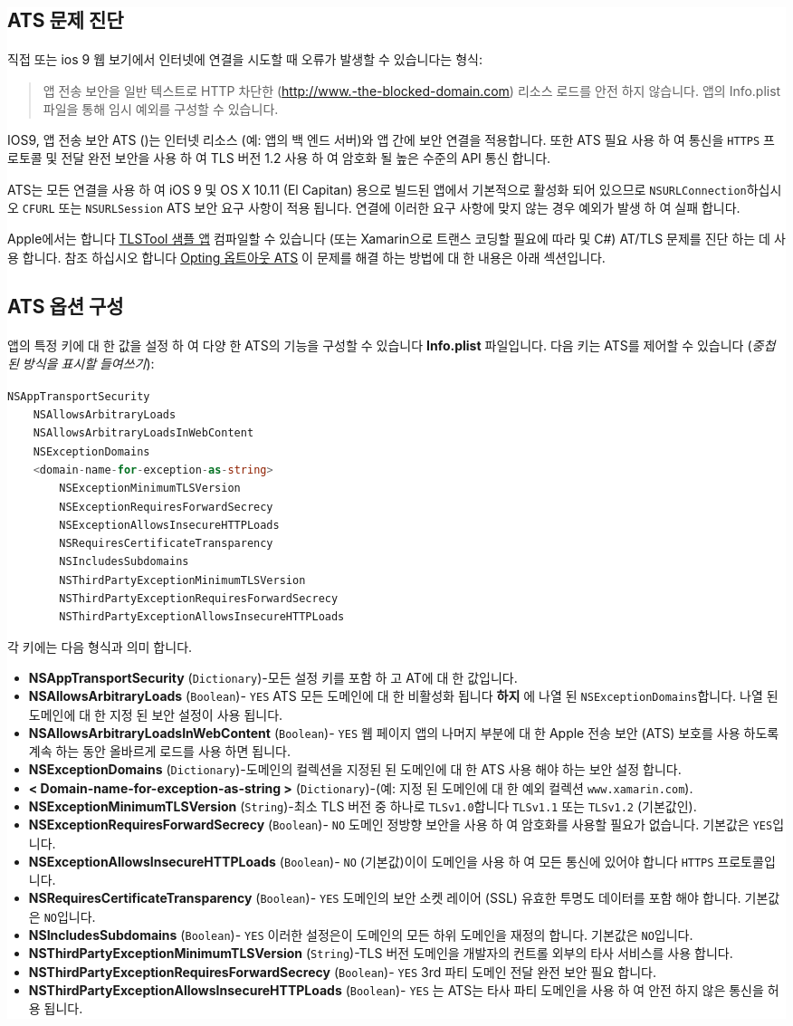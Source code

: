 ## <a name="diagnosing-ats-issues"></a>ATS 문제 진단

직접 또는 ios 9 웹 보기에서 인터넷에 연결을 시도할 때 오류가 발생할 수 있습니다는 형식:

> 앱 전송 보안을 일반 텍스트로 HTTP 차단한 (http://www.-the-blocked-domain.com) 리소스 로드를 안전 하지 않습니다. 앱의 Info.plist 파일을 통해 임시 예외를 구성할 수 있습니다.

IOS9, 앱 전송 보안 ATS ()는 인터넷 리소스 (예: 앱의 백 엔드 서버)와 앱 간에 보안 연결을 적용합니다. 또한 ATS 필요 사용 하 여 통신을 `HTTPS` 프로토콜 및 전달 완전 보안을 사용 하 여 TLS 버전 1.2 사용 하 여 암호화 될 높은 수준의 API 통신 합니다.

ATS는 모든 연결을 사용 하 여 iOS 9 및 OS X 10.11 (El Capitan) 용으로 빌드된 앱에서 기본적으로 활성화 되어 있으므로 `NSURLConnection`하십시오 `CFURL` 또는 `NSURLSession` ATS 보안 요구 사항이 적용 됩니다. 연결에 이러한 요구 사항에 맞지 않는 경우 예외가 발생 하 여 실패 합니다.

Apple에서는 합니다 [TLSTool 샘플 앱](https://developer.apple.com/library/mac/samplecode/sc1236/Introduction/Intro.html#//apple_ref/doc/uid/DTS40014927-Intro-DontLinkElementID_2) 컴파일할 수 있습니다 (또는 Xamarin으로 트랜스 코딩할 필요에 따라 및 C#) AT/TLS 문제를 진단 하는 데 사용 합니다. 참조 하십시오 합니다 [Opting 옵트아웃 ATS](#optout) 이 문제를 해결 하는 방법에 대 한 내용은 아래 섹션입니다.


<a name="config" />

## <a name="configuring-ats-options"></a>ATS 옵션 구성

앱의 특정 키에 대 한 값을 설정 하 여 다양 한 ATS의 기능을 구성할 수 있습니다 **Info.plist** 파일입니다. 다음 키는 ATS를 제어할 수 있습니다 (_중첩 된 방식을 표시할 들여쓰기_):

```csharp
NSAppTransportSecurity
    NSAllowsArbitraryLoads
    NSAllowsArbitraryLoadsInWebContent
    NSExceptionDomains
    <domain-name-for-exception-as-string>
        NSExceptionMinimumTLSVersion
        NSExceptionRequiresForwardSecrecy
        NSExceptionAllowsInsecureHTTPLoads
        NSRequiresCertificateTransparency
        NSIncludesSubdomains
        NSThirdPartyExceptionMinimumTLSVersion
        NSThirdPartyExceptionRequiresForwardSecrecy
        NSThirdPartyExceptionAllowsInsecureHTTPLoads
```

각 키에는 다음 형식과 의미 합니다.

- **NSAppTransportSecurity** (`Dictionary`)-모든 설정 키를 포함 하 고 AT에 대 한 값입니다.
- **NSAllowsArbitraryLoads** (`Boolean`)- `YES` ATS 모든 도메인에 대 한 비활성화 됩니다 **하지** 에 나열 된 `NSExceptionDomains`합니다. 나열 된 도메인에 대 한 지정 된 보안 설정이 사용 됩니다.
- **NSAllowsArbitraryLoadsInWebContent** (`Boolean`)- `YES` 웹 페이지 앱의 나머지 부분에 대 한 Apple 전송 보안 (ATS) 보호를 사용 하도록 계속 하는 동안 올바르게 로드를 사용 하면 됩니다.
- **NSExceptionDomains** (`Dictionary`)-도메인의 컬렉션을 지정된 된 도메인에 대 한 ATS 사용 해야 하는 보안 설정 합니다.
- **< Domain-name-for-exception-as-string >** (`Dictionary`)-(예: 지정 된 도메인에 대 한 예외 컬렉션 `www.xamarin.com`).
- **NSExceptionMinimumTLSVersion** (`String`)-최소 TLS 버전 중 하나로 `TLSv1.0`합니다 `TLSv1.1` 또는 `TLSv1.2` (기본값인).
- **NSExceptionRequiresForwardSecrecy** (`Boolean`)- `NO` 도메인 정방향 보안을 사용 하 여 암호화를 사용할 필요가 없습니다. 기본값은 `YES`입니다.
- **NSExceptionAllowsInsecureHTTPLoads** (`Boolean`)- `NO` (기본값)이이 도메인을 사용 하 여 모든 통신에 있어야 합니다 `HTTPS` 프로토콜입니다.
- **NSRequiresCertificateTransparency** (`Boolean`)- `YES` 도메인의 보안 소켓 레이어 (SSL) 유효한 투명도 데이터를 포함 해야 합니다. 기본값은 `NO`입니다.
- **NSIncludesSubdomains** (`Boolean`)- `YES` 이러한 설정은이 도메인의 모든 하위 도메인을 재정의 합니다. 기본값은 `NO`입니다.
- **NSThirdPartyExceptionMinimumTLSVersion** (`String`)-TLS 버전 도메인을 개발자의 컨트롤 외부의 타사 서비스를 사용 합니다.
- **NSThirdPartyExceptionRequiresForwardSecrecy** (`Boolean`)- `YES` 3rd 파티 도메인 전달 완전 보안 필요 합니다.
- **NSThirdPartyExceptionAllowsInsecureHTTPLoads** (`Boolean`)- `YES` 는 ATS는 타사 파티 도메인을 사용 하 여 안전 하지 않은 통신을 허용 됩니다.
